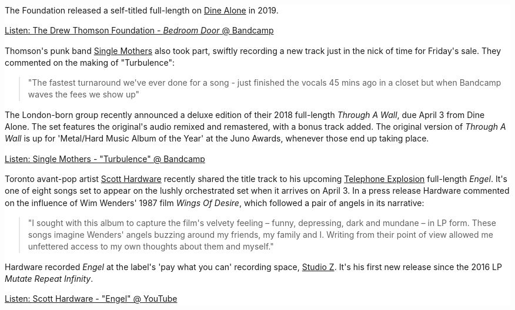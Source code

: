 The Foundation released a self-titled full-length on [Dine Alone](http://dinealonerecords.com/) in 2019.

<iframe style='border: 0; width: 350px; height: 470px;' src='https://bandcamp.com/EmbeddedPlayer/album=4026769697/size=large/bgcol=ffffff/linkcol=0687f5/tracklist=false/transparent=true/' seamless><a href='http://drewthomson.bandcamp.com/album/drew-thomson-bedroom-door-full-ep-demo-bandcamp-discography'>Drew Thomson- BEDROOM DOOR: FULL EP/DEMO BANDCAMP DISCOGRAPHY by The Drew Thomson Foundation</a></iframe>

[Listen: The Drew Thomson Foundation - *Bedroom Door* @ Bandcamp](https://drewthomson.bandcamp.com/album/drew-thomson-bedroom-door-full-ep-demo-bandcamp-discography "#")

Thomson's punk band [Single Mothers](https://singlemothersband.bandcamp.com/) also took part, swiftly recording a new track just in the nick of time for Friday's sale. They commented on the making of "Turbulence":

> "The fastest turnaround we've ever done for a song - just finished the vocals 45 mins ago in a closet but when Bandcamp waves the fees we show up"

The London-born group recently announced a deluxe edition of their 2018 full-length *Through A Wall*, due April 3 from Dine Alone. The set features the original's audio remixed and remastered, with a bonus track added. The original version of *Through A Wall* is up for 'Metal/Hard Music Album of the Year' at the Juno Awards, whenever those end up taking place.

<iframe style='border: 0; width: 350px; height: 442px;' src='https://bandcamp.com/EmbeddedPlayer/track=1158253054/size=large/bgcol=ffffff/linkcol=0687f5/tracklist=false/transparent=true/' seamless><a href='http://singlemothersband.bandcamp.com/track/turbulence'>Turbulence by SINGLE MOTHERS</a></iframe>

[Listen: Single Mothers - "Turbulence" @ Bandcamp](https://singlemothersband.bandcamp.com/track/turbulence "#")

Toronto avant-pop artist [Scott Hardware](https://scotthardware.bandcamp.com/) recently shared the title track to his upcoming [Telephone Explosion](https://www.telephoneexplosion.com/) full-length *Engel*. It's one of eight songs set to appear on the lushly orchestrated set when it arrives on April 3. In a press release Hardware commented on the influence of Wim Wenders' 1987 film *Wings Of Desire*, which followed a pair of angels in its narrative:

> "I sought with this album to capture the film's velvety feeling – funny, depressing, dark and mundane – in LP form. These songs imagine Wenders' angels buzzing around my friends, my family and I. Writing from their point of view allowed me unfettered access to my own thoughts about them and myself."

Hardware recorded *Engel* at the label's 'pay what you can' recording space, [Studio Z](https://nowtoronto.com/music/telephone-explosion-studio-z-pwyc/). It's his first new release since the 2016 LP *Mutate Repeat Infinity*.

<iframe width='560' height='315' src='https://www.youtube.com/embed/T2URqmgZifM' frameborder='0' allow='accelerometer; autoplay; encrypted-media; gyroscope; picture-in-picture' allowfullscreen></iframe>

[Listen: Scott Hardware - "Engel" @ YouTube](https://youtu.be/T2URqmgZifM "#")

